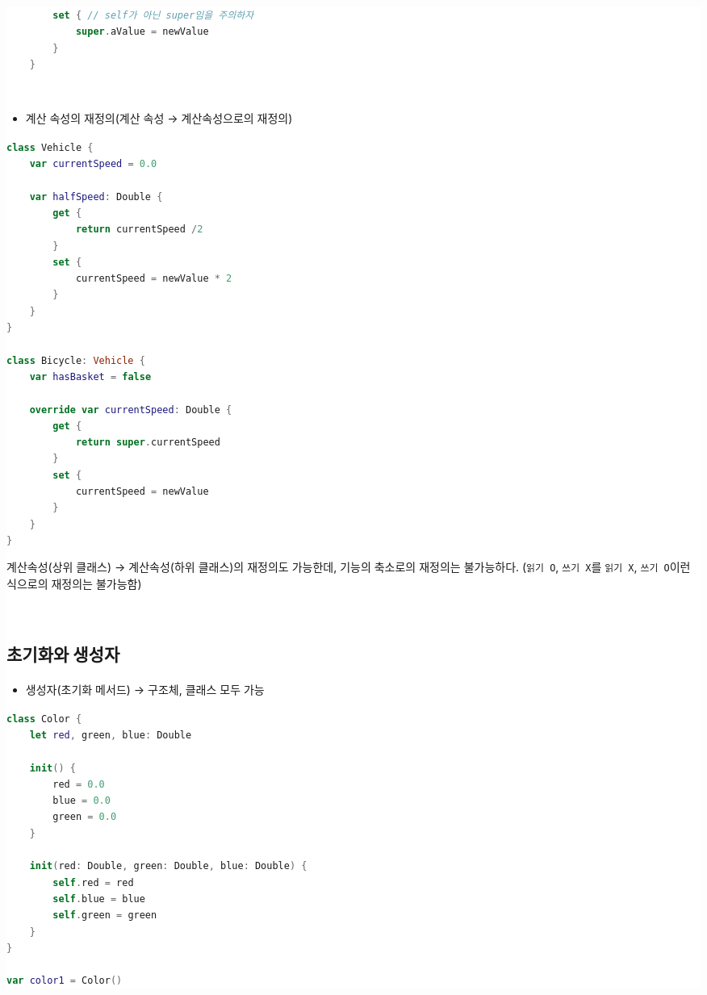 ```swift
		set { // self가 아닌 super임을 주의하자
			super.aValue = newValue
		}
	}
```

<br>

- 계산 속성의 재정의(계산 속성 → 계산속성으로의 재정의)

```swift
class Vehicle {
	var currentSpeed = 0.0

	var halfSpeed: Double {
		get {
			return currentSpeed /2
		} 
		set {
			currentSpeed = newValue * 2
		}
	}
}

class Bicycle: Vehicle {
	var hasBasket = false

	override var currentSpeed: Double {
		get {
			return super.currentSpeed
		} 
		set {
			currentSpeed = newValue
		}
	}
}
```

계산속성(상위 클래스) → 계산속성(하위 클래스)의 재정의도 가능한데, 기능의 축소로의 재정의는 불가능하다.
(`읽기 O`, `쓰기 X`를 `읽기 X`, `쓰기 O`이런식으로의 재정의는 불가능함)

<br>

## 초기화와 생성자


- 생성자(초기화 메서드) → 구조체, 클래스 모두 가능

```swift
class Color {
	let red, green, blue: Double

	init() {
		red = 0.0
		blue = 0.0
		green = 0.0
	}

	init(red: Double, green: Double, blue: Double) {
		self.red = red
		self.blue = blue
		self.green = green
	}
}

var color1 = Color()
```